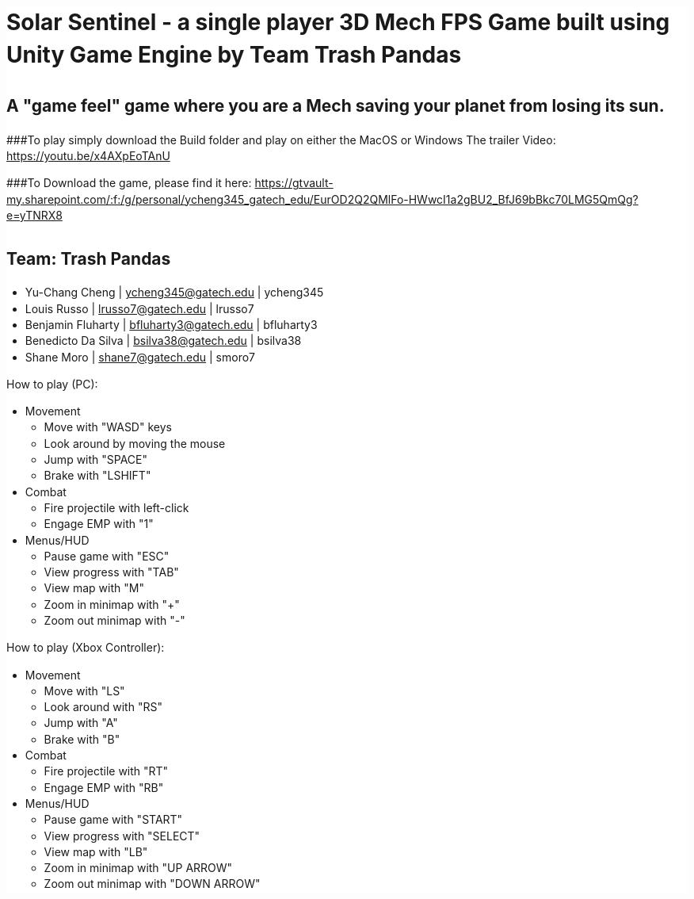 # Solar Sentinel - a single player 3D Mech FPS Game built using Unity Game Engine by Team Trash Pandas

## A "game feel" game where you are a Mech saving your planet from losing its sun.
###To play simply download the Build folder and play on either the MacOS or Windows
The trailer Video: https://youtu.be/x4AXpEoTAnU

###To Download the game, please find it here: https://gtvault-my.sharepoint.com/:f:/g/personal/ycheng345_gatech_edu/EurOD2Q2QMlFo-HWwcI1a2gBU2_BfJ69bBkc70LMG5QmQg?e=yTNRX8


## Team: Trash Pandas
  * Yu-Chang Cheng | ycheng345@gatech.edu | ycheng345
  * Louis Russo | lrusso7@gatech.edu | lrusso7
  * Benjamin Fluharty | bfluharty3@gatech.edu | bfluharty3
  * Benedicto Da Silva | bsilva38@gatech.edu | bsilva38
  * Shane Moro | shane7@gatech.edu | smoro7



How to play (PC):
  * Movement
      *  Move with "WASD" keys 
      *  Look around by moving the mouse
      *  Jump with "SPACE" 
      *  Brake with "LSHIFT" 
  * Combat
      *  Fire projectile with left-click
      *  Engage EMP with "1"
  * Menus/HUD
      *  Pause game with "ESC"
      *  View progress with "TAB"
      *  View map with "M"
      *  Zoom in minimap with "+"
      *  Zoom out minimap with "-"
      
How to play (Xbox Controller):
  * Movement
      *  Move with "LS"
      *  Look around with "RS"
      *  Jump with "A" 
      *  Brake with "B" 
  * Combat
      *  Fire projectile with "RT"
      *  Engage EMP with "RB"
  * Menus/HUD
      *  Pause game with "START"
      *  View progress with "SELECT"
      *  View map with "LB"
      *  Zoom in minimap with "UP ARROW"
      *  Zoom out minimap with "DOWN ARROW"
 